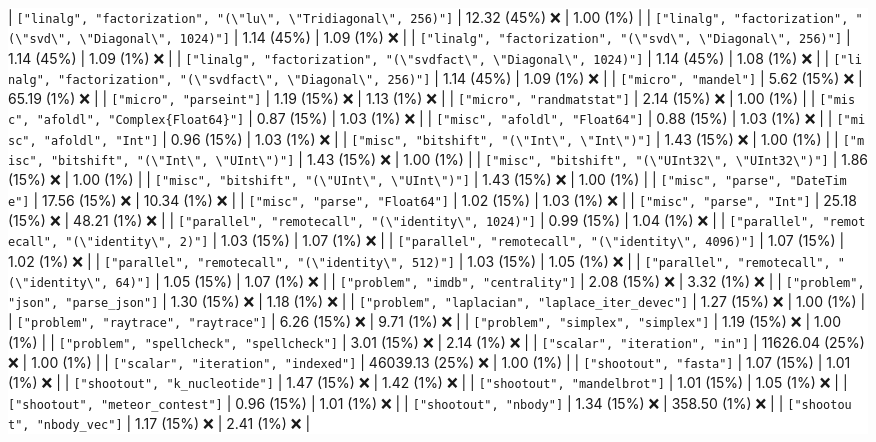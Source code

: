 | `["linalg", "factorization", "(\"lu\", \"Tridiagonal\", 256)"]` | 12.32 (45%) :x: | 1.00 (1%)  |
| `["linalg", "factorization", "(\"svd\", \"Diagonal\", 1024)"]` | 1.14 (45%)  | 1.09 (1%) :x: |
| `["linalg", "factorization", "(\"svd\", \"Diagonal\", 256)"]` | 1.14 (45%)  | 1.09 (1%) :x: |
| `["linalg", "factorization", "(\"svdfact\", \"Diagonal\", 1024)"]` | 1.14 (45%)  | 1.08 (1%) :x: |
| `["linalg", "factorization", "(\"svdfact\", \"Diagonal\", 256)"]` | 1.14 (45%)  | 1.09 (1%) :x: |
| `["micro", "mandel"]` | 5.62 (15%) :x: | 65.19 (1%) :x: |
| `["micro", "parseint"]` | 1.19 (15%) :x: | 1.13 (1%) :x: |
| `["micro", "randmatstat"]` | 2.14 (15%) :x: | 1.00 (1%)  |
| `["misc", "afoldl", "Complex{Float64}"]` | 0.87 (15%)  | 1.03 (1%) :x: |
| `["misc", "afoldl", "Float64"]` | 0.88 (15%)  | 1.03 (1%) :x: |
| `["misc", "afoldl", "Int"]` | 0.96 (15%)  | 1.03 (1%) :x: |
| `["misc", "bitshift", "(\"Int\", \"Int\")"]` | 1.43 (15%) :x: | 1.00 (1%)  |
| `["misc", "bitshift", "(\"Int\", \"UInt\")"]` | 1.43 (15%) :x: | 1.00 (1%)  |
| `["misc", "bitshift", "(\"UInt32\", \"UInt32\")"]` | 1.86 (15%) :x: | 1.00 (1%)  |
| `["misc", "bitshift", "(\"UInt\", \"UInt\")"]` | 1.43 (15%) :x: | 1.00 (1%)  |
| `["misc", "parse", "DateTime"]` | 17.56 (15%) :x: | 10.34 (1%) :x: |
| `["misc", "parse", "Float64"]` | 1.02 (15%)  | 1.03 (1%) :x: |
| `["misc", "parse", "Int"]` | 25.18 (15%) :x: | 48.21 (1%) :x: |
| `["parallel", "remotecall", "(\"identity\", 1024)"]` | 0.99 (15%)  | 1.04 (1%) :x: |
| `["parallel", "remotecall", "(\"identity\", 2)"]` | 1.03 (15%)  | 1.07 (1%) :x: |
| `["parallel", "remotecall", "(\"identity\", 4096)"]` | 1.07 (15%)  | 1.02 (1%) :x: |
| `["parallel", "remotecall", "(\"identity\", 512)"]` | 1.03 (15%)  | 1.05 (1%) :x: |
| `["parallel", "remotecall", "(\"identity\", 64)"]` | 1.05 (15%)  | 1.07 (1%) :x: |
| `["problem", "imdb", "centrality"]` | 2.08 (15%) :x: | 3.32 (1%) :x: |
| `["problem", "json", "parse_json"]` | 1.30 (15%) :x: | 1.18 (1%) :x: |
| `["problem", "laplacian", "laplace_iter_devec"]` | 1.27 (15%) :x: | 1.00 (1%)  |
| `["problem", "raytrace", "raytrace"]` | 6.26 (15%) :x: | 9.71 (1%) :x: |
| `["problem", "simplex", "simplex"]` | 1.19 (15%) :x: | 1.00 (1%)  |
| `["problem", "spellcheck", "spellcheck"]` | 3.01 (15%) :x: | 2.14 (1%) :x: |
| `["scalar", "iteration", "in"]` | 11626.04 (25%) :x: | 1.00 (1%)  |
| `["scalar", "iteration", "indexed"]` | 46039.13 (25%) :x: | 1.00 (1%)  |
| `["shootout", "fasta"]` | 1.07 (15%)  | 1.01 (1%) :x: |
| `["shootout", "k_nucleotide"]` | 1.47 (15%) :x: | 1.42 (1%) :x: |
| `["shootout", "mandelbrot"]` | 1.01 (15%)  | 1.05 (1%) :x: |
| `["shootout", "meteor_contest"]` | 0.96 (15%)  | 1.01 (1%) :x: |
| `["shootout", "nbody"]` | 1.34 (15%) :x: | 358.50 (1%) :x: |
| `["shootout", "nbody_vec"]` | 1.17 (15%) :x: | 2.41 (1%) :x: |